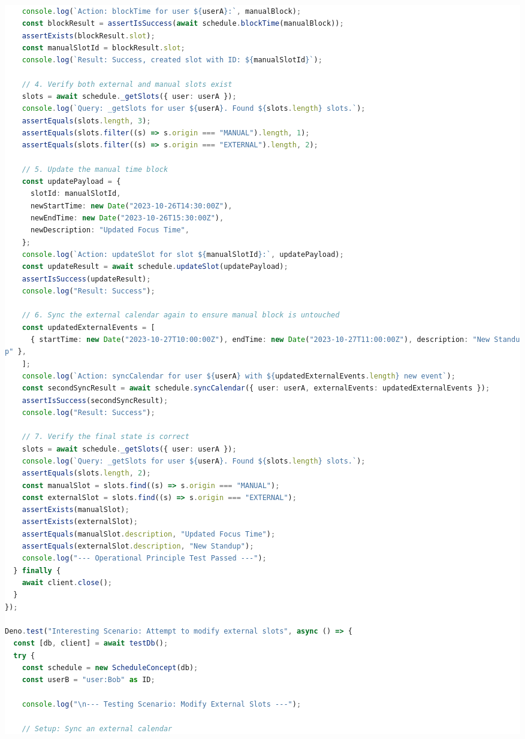 ```typescript
    console.log(`Action: blockTime for user ${userA}:`, manualBlock);
    const blockResult = assertIsSuccess(await schedule.blockTime(manualBlock));
    assertExists(blockResult.slot);
    const manualSlotId = blockResult.slot;
    console.log(`Result: Success, created slot with ID: ${manualSlotId}`);

    // 4. Verify both external and manual slots exist
    slots = await schedule._getSlots({ user: userA });
    console.log(`Query: _getSlots for user ${userA}. Found ${slots.length} slots.`);
    assertEquals(slots.length, 3);
    assertEquals(slots.filter((s) => s.origin === "MANUAL").length, 1);
    assertEquals(slots.filter((s) => s.origin === "EXTERNAL").length, 2);

    // 5. Update the manual time block
    const updatePayload = {
      slotId: manualSlotId,
      newStartTime: new Date("2023-10-26T14:30:00Z"),
      newEndTime: new Date("2023-10-26T15:30:00Z"),
      newDescription: "Updated Focus Time",
    };
    console.log(`Action: updateSlot for slot ${manualSlotId}:`, updatePayload);
    const updateResult = await schedule.updateSlot(updatePayload);
    assertIsSuccess(updateResult);
    console.log("Result: Success");

    // 6. Sync the external calendar again to ensure manual block is untouched
    const updatedExternalEvents = [
      { startTime: new Date("2023-10-27T10:00:00Z"), endTime: new Date("2023-10-27T11:00:00Z"), description: "New Standup" },
    ];
    console.log(`Action: syncCalendar for user ${userA} with ${updatedExternalEvents.length} new event`);
    const secondSyncResult = await schedule.syncCalendar({ user: userA, externalEvents: updatedExternalEvents });
    assertIsSuccess(secondSyncResult);
    console.log("Result: Success");

    // 7. Verify the final state is correct
    slots = await schedule._getSlots({ user: userA });
    console.log(`Query: _getSlots for user ${userA}. Found ${slots.length} slots.`);
    assertEquals(slots.length, 2);
    const manualSlot = slots.find((s) => s.origin === "MANUAL");
    const externalSlot = slots.find((s) => s.origin === "EXTERNAL");
    assertExists(manualSlot);
    assertExists(externalSlot);
    assertEquals(manualSlot.description, "Updated Focus Time");
    assertEquals(externalSlot.description, "New Standup");
    console.log("--- Operational Principle Test Passed ---");
  } finally {
    await client.close();
  }
});

Deno.test("Interesting Scenario: Attempt to modify external slots", async () => {
  const [db, client] = await testDb();
  try {
    const schedule = new ScheduleConcept(db);
    const userB = "user:Bob" as ID;

    console.log("\n--- Testing Scenario: Modify External Slots ---");

    // Setup: Sync an external calendar
```